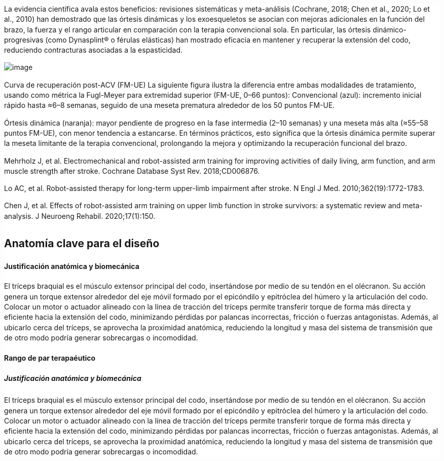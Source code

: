 La evidencia científica avala estos beneficios: revisiones sistemáticas y meta-análisis (Cochrane, 2018; Chen et al., 2020; Lo et al., 2010) han demostrado que las órtesis dinámicas y los exoesqueletos se asocian con mejoras adicionales en la función del brazo, la fuerza y el rango articular en comparación con la terapia convencional sola. En particular, las órtesis dinámico-progresivas (como Dynasplint® o férulas elásticas) han mostrado eficacia en mantener y recuperar la extensión del codo, reduciendo contracturas asociadas a la espasticidad.

<img width="764" height="570" alt="image" src="https://github.com/user-attachments/assets/74c472a0-f068-41fe-9d28-3ade3f3560fa" />


Curva de recuperación post-ACV (FM-UE)
La siguiente figura ilustra la diferencia entre ambas modalidades de tratamiento, usando como métrica la Fugl-Meyer para extremidad superior (FM-UE, 0–66 puntos):
Convencional (azul): incremento inicial rápido hasta ≈6–8 semanas, seguido de una meseta prematura alrededor de los 50 puntos FM-UE.


Órtesis dinámica (naranja): mayor pendiente de progreso en la fase intermedia (2–10 semanas) y una meseta más alta (≈55–58 puntos FM-UE), con menor tendencia a estancarse.
En términos prácticos, esto significa que la órtesis dinámica permite superar la meseta limitante de la terapia convencional, prolongando la mejora y optimizando la recuperación funcional del brazo.

Mehrholz J, et al. Electromechanical and robot-assisted arm training for improving activities of daily living, arm function, and arm muscle strength after stroke. Cochrane Database Syst Rev. 2018;CD006876.

Lo AC, et al. Robot-assisted therapy for long-term upper-limb impairment after stroke. N Engl J Med. 2010;362(19):1772-1783.

Chen J, et al. Effects of robot-assisted arm training on upper limb function in stroke survivors: a systematic review and meta-analysis. J Neuroeng Rehabil. 2020;17(1):150.

## Anatomía clave para el diseño
#### Justificación anatómica y biomecánica
El tríceps braquial es el músculo extensor principal del codo, insertándose por medio de su tendón en el olécranon. Su acción genera un torque extensor alrededor del eje móvil formado por el epicóndilo y epitróclea del húmero y la articulación del codo. Colocar un motor o actuador alineado con la línea de tracción del tríceps permite transferir torque de forma más directa y eficiente hacia la extensión del codo, minimizando pérdidas por palancas incorrectas, fricción o fuerzas antagonistas. Además, al ubicarlo cerca del tríceps, se aprovecha la proximidad anatómica, reduciendo la longitud y masa del sistema de transmisión que de otro modo podría generar sobrecargas o incomodidad.

#### Rango de par terapaéutico
##### Justificación anatómica y biomecánica
El tríceps braquial es el músculo extensor principal del codo, insertándose por medio de su tendón en el olécranon. Su acción genera un torque extensor alrededor del eje móvil formado por el epicóndilo y epitróclea del húmero y la articulación del codo. Colocar un motor o actuador alineado con la línea de tracción del tríceps permite transferir torque de forma más directa y eficiente hacia la extensión del codo, minimizando pérdidas por palancas incorrectas, fricción o fuerzas antagonistas. Además, al ubicarlo cerca del tríceps, se aprovecha la proximidad anatómica, reduciendo la longitud y masa del sistema de transmisión que de otro modo podría generar sobrecargas o incomodidad.
